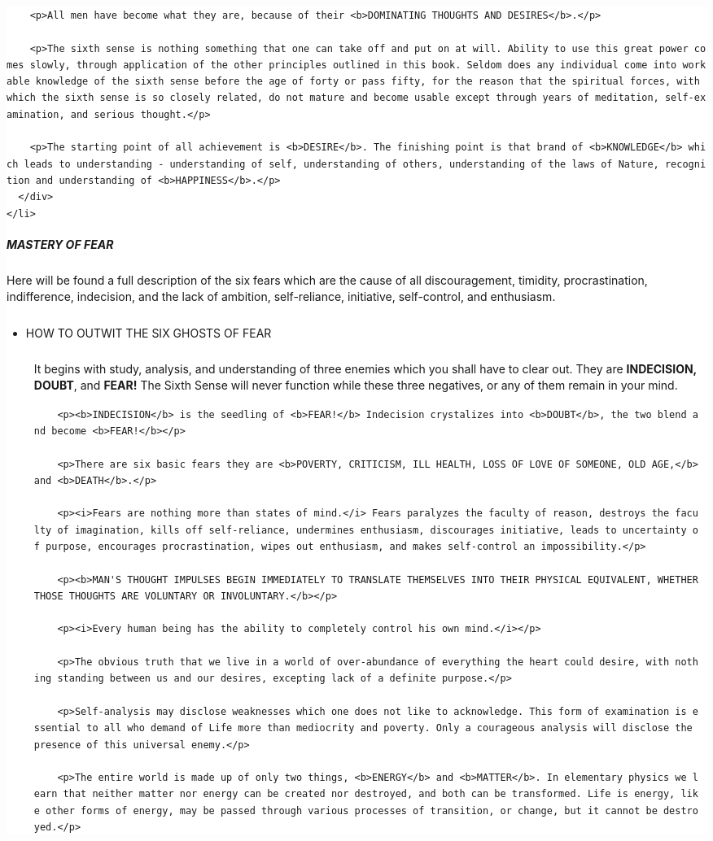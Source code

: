         <p>All men have become what they are, because of their <b>DOMINATING THOUGHTS AND DESIRES</b>.</p>

        <p>The sixth sense is nothing something that one can take off and put on at will. Ability to use this great power comes slowly, through application of the other principles outlined in this book. Seldom does any individual come into workable knowledge of the sixth sense before the age of forty or pass fifty, for the reason that the spiritual forces, with which the sixth sense is so closely related, do not mature and become usable except through years of meditation, self-examination, and serious thought.</p>

        <p>The starting point of all achievement is <b>DESIRE</b>. The finishing point is that brand of <b>KNOWLEDGE</b> which leads to understanding - understanding of self, understanding of others, understanding of the laws of Nature, recognition and understanding of <b>HAPPINESS</b>.</p>
      </div>
    </li>
  </ul>
</div>

<div>
  <h5>MASTERY OF FEAR</h5>
  <p>Here will be found a full description of the six fears which are the cause of all discouragement, timidity, procrastination, indifference, indecision, and the lack of ambition, self-reliance, initiative, self-control, and enthusiasm.</p>
  <ul class="collapsible popout" data-collapsible="expandable">
    <li>
      <div class="collapsible-header"><i class="fa fa-book" style="margin-top: 10px;"></i><p style="margin: 0; overflow: auto; overflow: auto; padding: 10px 0;">HOW TO OUTWIT THE SIX GHOSTS OF FEAR</p></div>
      <div class="collapsible-body" style="padding: 0 10px;">
        <p>It begins with study, analysis, and understanding of three enemies which you shall have to clear out. They are <b>INDECISION, DOUBT</b>, and <b>FEAR!</b> The Sixth Sense will never function while these three negatives, or any of them remain in your mind.</p>

        <p><b>INDECISION</b> is the seedling of <b>FEAR!</b> Indecision crystalizes into <b>DOUBT</b>, the two blend and become <b>FEAR!</b></p>

        <p>There are six basic fears they are <b>POVERTY, CRITICISM, ILL HEALTH, LOSS OF LOVE OF SOMEONE, OLD AGE,</b> and <b>DEATH</b>.</p>

        <p><i>Fears are nothing more than states of mind.</i> Fears paralyzes the faculty of reason, destroys the faculty of imagination, kills off self-reliance, undermines enthusiasm, discourages initiative, leads to uncertainty of purpose, encourages procrastination, wipes out enthusiasm, and makes self-control an impossibility.</p>

        <p><b>MAN'S THOUGHT IMPULSES BEGIN IMMEDIATELY TO TRANSLATE THEMSELVES INTO THEIR PHYSICAL EQUIVALENT, WHETHER THOSE THOUGHTS ARE VOLUNTARY OR INVOLUNTARY.</b></p>

        <p><i>Every human being has the ability to completely control his own mind.</i></p>

        <p>The obvious truth that we live in a world of over-abundance of everything the heart could desire, with nothing standing between us and our desires, excepting lack of a definite purpose.</p>

        <p>Self-analysis may disclose weaknesses which one does not like to acknowledge. This form of examination is essential to all who demand of Life more than mediocrity and poverty. Only a courageous analysis will disclose the presence of this universal enemy.</p>

        <p>The entire world is made up of only two things, <b>ENERGY</b> and <b>MATTER</b>. In elementary physics we learn that neither matter nor energy can be created nor destroyed, and both can be transformed. Life is energy, like other forms of energy, may be passed through various processes of transition, or change, but it cannot be destroyed.</p>
